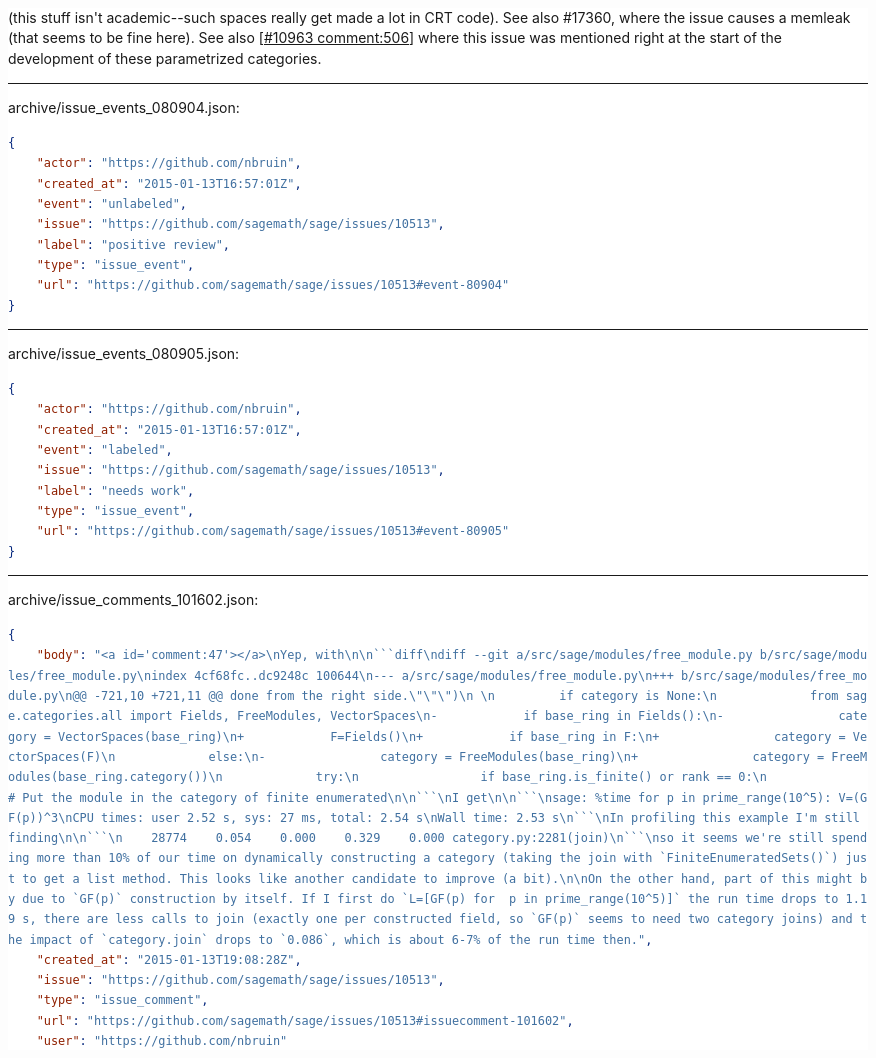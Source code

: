 (this stuff isn't academic--such spaces really get made a lot in CRT code). See also #17360, where the issue causes a memleak (that seems to be fine here). See also [[#10963 comment:506](https://github.com/sagemath/sage/issues/10963#comment:506)] where this issue was mentioned right at the start of the development of these parametrized categories.



---

archive/issue_events_080904.json:
```json
{
    "actor": "https://github.com/nbruin",
    "created_at": "2015-01-13T16:57:01Z",
    "event": "unlabeled",
    "issue": "https://github.com/sagemath/sage/issues/10513",
    "label": "positive review",
    "type": "issue_event",
    "url": "https://github.com/sagemath/sage/issues/10513#event-80904"
}
```



---

archive/issue_events_080905.json:
```json
{
    "actor": "https://github.com/nbruin",
    "created_at": "2015-01-13T16:57:01Z",
    "event": "labeled",
    "issue": "https://github.com/sagemath/sage/issues/10513",
    "label": "needs work",
    "type": "issue_event",
    "url": "https://github.com/sagemath/sage/issues/10513#event-80905"
}
```



---

archive/issue_comments_101602.json:
```json
{
    "body": "<a id='comment:47'></a>\nYep, with\n\n```diff\ndiff --git a/src/sage/modules/free_module.py b/src/sage/modules/free_module.py\nindex 4cf68fc..dc9248c 100644\n--- a/src/sage/modules/free_module.py\n+++ b/src/sage/modules/free_module.py\n@@ -721,10 +721,11 @@ done from the right side.\"\"\")\n \n         if category is None:\n             from sage.categories.all import Fields, FreeModules, VectorSpaces\n-            if base_ring in Fields():\n-                category = VectorSpaces(base_ring)\n+            F=Fields()\n+            if base_ring in F:\n+                category = VectorSpaces(F)\n             else:\n-                category = FreeModules(base_ring)\n+                category = FreeModules(base_ring.category())\n             try:\n                 if base_ring.is_finite() or rank == 0:\n                     # Put the module in the category of finite enumerated\n\n```\nI get\n\n```\nsage: %time for p in prime_range(10^5): V=(GF(p))^3\nCPU times: user 2.52 s, sys: 27 ms, total: 2.54 s\nWall time: 2.53 s\n```\nIn profiling this example I'm still finding\n\n```\n    28774    0.054    0.000    0.329    0.000 category.py:2281(join)\n```\nso it seems we're still spending more than 10% of our time on dynamically constructing a category (taking the join with `FiniteEnumeratedSets()`) just to get a list method. This looks like another candidate to improve (a bit).\n\nOn the other hand, part of this might by due to `GF(p)` construction by itself. If I first do `L=[GF(p) for  p in prime_range(10^5)]` the run time drops to 1.19 s, there are less calls to join (exactly one per constructed field, so `GF(p)` seems to need two category joins) and the impact of `category.join` drops to `0.086`, which is about 6-7% of the run time then.",
    "created_at": "2015-01-13T19:08:28Z",
    "issue": "https://github.com/sagemath/sage/issues/10513",
    "type": "issue_comment",
    "url": "https://github.com/sagemath/sage/issues/10513#issuecomment-101602",
    "user": "https://github.com/nbruin"
```